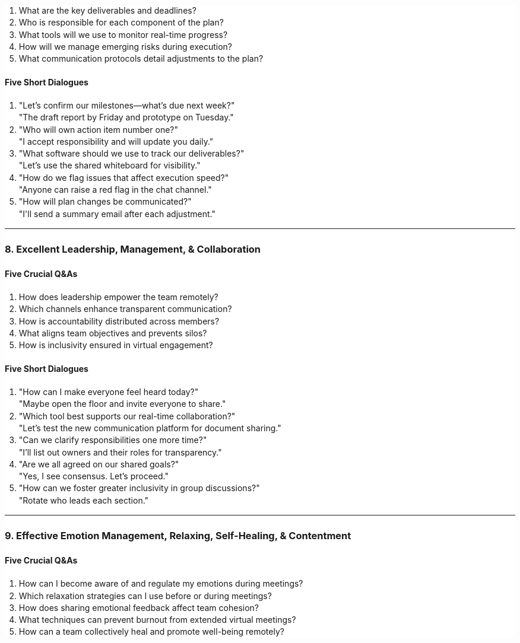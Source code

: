 1. What are the key deliverables and deadlines?  
2. Who is responsible for each component of the plan?  
3. What tools will we use to monitor real-time progress?  
4. How will we manage emerging risks during execution?  
5. What communication protocols detail adjustments to the plan?

#### Five Short Dialogues

1. "Let’s confirm our milestones—what’s due next week?"  
   "The draft report by Friday and prototype on Tuesday."  
2. "Who will own action item number one?"  
   "I accept responsibility and will update you daily."  
3. "What software should we use to track our deliverables?"  
   "Let’s use the shared whiteboard for visibility."  
4. "How do we flag issues that affect execution speed?"  
   "Anyone can raise a red flag in the chat channel."  
5. "How will plan changes be communicated?"  
   "I'll send a summary email after each adjustment."  

---

### 8. Excellent Leadership, Management, & Collaboration

#### Five Crucial Q&As

1. How does leadership empower the team remotely?  
2. Which channels enhance transparent communication?  
3. How is accountability distributed across members?  
4. What aligns team objectives and prevents silos?  
5. How is inclusivity ensured in virtual engagement?

#### Five Short Dialogues

1. "How can I make everyone feel heard today?"  
   "Maybe open the floor and invite everyone to share."  
2. "Which tool best supports our real-time collaboration?"  
   "Let’s test the new communication platform for document sharing."  
3. "Can we clarify responsibilities one more time?"  
   "I’ll list out owners and their roles for transparency."  
4. "Are we all agreed on our shared goals?"  
   "Yes, I see consensus. Let’s proceed."  
5. "How can we foster greater inclusivity in group discussions?"  
   "Rotate who leads each section."  

---

### 9. Effective Emotion Management, Relaxing, Self-Healing, & Contentment

#### Five Crucial Q&As

1. How can I become aware of and regulate my emotions during meetings?  
2. Which relaxation strategies can I use before or during meetings?  
3. How does sharing emotional feedback affect team cohesion?  
4. What techniques can prevent burnout from extended virtual meetings?  
5. How can a team collectively heal and promote well-being remotely?
